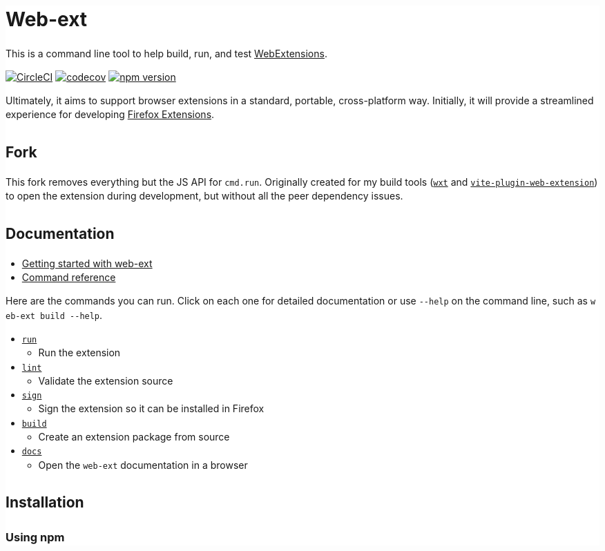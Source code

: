 # Web-ext

This is a command line tool to help build, run, and test
[WebExtensions](https://wiki.mozilla.org/WebExtensions).

[![CircleCI](https://circleci.com/gh/mozilla/web-ext.svg?style=svg)](https://circleci.com/gh/mozilla/web-ext)
[![codecov](https://codecov.io/gh/mozilla/web-ext/branch/master/graph/badge.svg)](https://codecov.io/gh/mozilla/web-ext)
[![npm version](https://badge.fury.io/js/web-ext.svg)](https://badge.fury.io/js/web-ext)

Ultimately, it aims to support browser extensions in a standard, portable,
cross-platform way. Initially, it will provide a streamlined experience for developing
[Firefox Extensions](https://developer.mozilla.org/en-US/Add-ons/WebExtensions).

## Fork

This fork removes everything but the JS API for `cmd.run`. Originally created for my build tools ([`wxt`](https://github.com/aklinker1/wxt) and [`vite-plugin-web-extension`](https://github.com/aklinker1/vite-plugin-web-extension)) to open the extension during development, but without all the peer dependency issues.

## Documentation

- [Getting started with web-ext][web-ext-user-docs]
- [Command reference](https://extensionworkshop.com/documentation/develop/web-ext-command-reference/)

Here are the commands you can run. Click on each one for detailed documentation or use `--help` on the command line, such as `web-ext build --help`.

- [`run`](https://extensionworkshop.com/documentation/develop/web-ext-command-reference/#web-ext-run)
  - Run the extension
- [`lint`](https://extensionworkshop.com/documentation/develop/web-ext-command-reference/#web-ext-lint)
  - Validate the extension source
- [`sign`](https://extensionworkshop.com/documentation/develop/web-ext-command-reference/#web-ext-sign)
  - Sign the extension so it can be installed in Firefox
- [`build`](https://extensionworkshop.com/documentation/develop/web-ext-command-reference/#web-ext-build)
  - Create an extension package from source
- [`docs`](https://extensionworkshop.com/documentation/develop/web-ext-command-reference/#web-ext-docs)
  - Open the `web-ext` documentation in a browser

## Installation

### Using npm


[web-ext-user-docs]: https://developer.mozilla.org/en-US/Add-ons/WebExtensions/Getting_started_with_web-ext
[dynamic-imports]: https://developer.mozilla.org/en-US/docs/Web/JavaScript/Reference/Statements/import#dynamic_imports